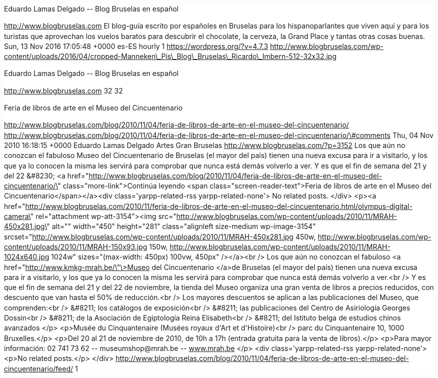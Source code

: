 Eduardo Lamas Delgado -- Blog Bruselas en español

http://www.blogbruselas.com El blog-guía escrito por españoles en
Bruselas para los hispanoparlantes que viven aquí y para los turistas
que aprovechan los vuelos baratos para descubrir el chocolate, la
cerveza, la Grand Place y tantas otras cosas buenas. Sun, 13 Nov 2016
17:05:48 +0000 es-ES hourly 1 https://wordpress.org/?v=4.7.3
http://www.blogbruselas.com/wp-content/uploads/2016/04/cropped-Manneken\_Pis\_Blog\_Bruselas\_Ricardo\_Imbern-512-32x32.jpg

Eduardo Lamas Delgado -- Blog Bruselas en español

http://www.blogbruselas.com 32 32

Feria de libros de arte en el Museo del Cincuentenario

http://www.blogbruselas.com/blog/2010/11/04/feria-de-libros-de-arte-en-el-museo-del-cincuentenario/
http://www.blogbruselas.com/blog/2010/11/04/feria-de-libros-de-arte-en-el-museo-del-cincuentenario/\#comments
Thu, 04 Nov 2010 16:18:15 +0000 Eduardo Lamas Delgado Artes Gran
Bruselas http://www.blogbruselas.com/?p=3152 Los que aún no conozcan el
fabuloso Museo del Cincuentenario de Bruselas (el mayor del país) tienen
una nueva excusa para ir a visitarlo, y los que ya lo conocen la misma
les servirá para comprobar que nunca está demás volverlo a ver. Y es que
el fin de semana del 21 y del 22 &\#8230; \<a
href=\"http://www.blogbruselas.com/blog/2010/11/04/feria-de-libros-de-arte-en-el-museo-del-cincuentenario/\"
class=\"more-link\"\>Continúa leyendo \<span
class=\"screen-reader-text\"\>Feria de libros de arte en el Museo del
Cincuentenario\</span\>\</a\>\<div class=\'yarpp-related-rss
yarpp-related-none\'\> No related posts. \</div\> \<p\>\<a
href=\"http://www.blogbruselas.com/2010/11/feria-de-libros-de-arte-en-el-museo-del-cincuentenario.html/olympus-digital-camera\"
rel=\"attachment wp-att-3154\"\>\<img
src=\"http://www.blogbruselas.com/wp-content/uploads/2010/11/MRAH-450x281.jpg\"
alt=\"\" width=\"450\" height=\"281\" class=\"alignleft size-medium
wp-image-3154\"
srcset=\"http://www.blogbruselas.com/wp-content/uploads/2010/11/MRAH-450x281.jpg
450w,
http://www.blogbruselas.com/wp-content/uploads/2010/11/MRAH-150x93.jpg
150w,
http://www.blogbruselas.com/wp-content/uploads/2010/11/MRAH-1024x640.jpg
1024w\" sizes=\"(max-width: 450px) 100vw, 450px\" /\>\</a\>\<br /\> Los
que aún no conozcan el fabuloso \<a
href=\"http://www.kmkg-mrah.be/\"\>Museo del Cincuentenario \</a\>de
Bruselas (el mayor del país) tienen una nueva excusa para ir a
visitarlo, y los que ya lo conocen la misma les servirá para comprobar
que nunca está demás volverlo a ver.\<br /\> Y es que el fin de semana
del 21 y del 22 de noviembre, la tienda del Museo organiza una gran
venta de libros a precios reducidos, con descuento que van hasta el 50%
de reducción.\<br /\> Los mayores descuentos se aplican a las
publicaciones del Museo, que comprenden:\<br /\> &\#8211; los catálogos
de exposición\<br /\> &\#8211; las publicaciones del Centro de
Asiriología Georges Dossin\<br /\> &\#8211; de la Asociación de
Egiptología Reina Elisabeth\<br /\> &\#8211; del Istituto belga de
estudios chinos avanzados \</p\> \<p\>Musée du Cinquantenaire (Musées
royaux d'Art et d'Histoire)\<br /\> parc du Cinquantenaire 10, 1000
Bruxelles.\</p\> \<p\>Del 20 al 21 de noviembre de 2010, de 10h a 17h
(entrada gratuita para la venta de libros).\</p\> \<p\>Para mayor
información: 02 741 73 62 -- museumshop\@mrah.be -- www.mrah.be \</p\>
\<div class=\'yarpp-related-rss yarpp-related-none\'\> \<p\>No related
posts.\</p\> \</div\>
http://www.blogbruselas.com/blog/2010/11/04/feria-de-libros-de-arte-en-el-museo-del-cincuentenario/feed/
1
